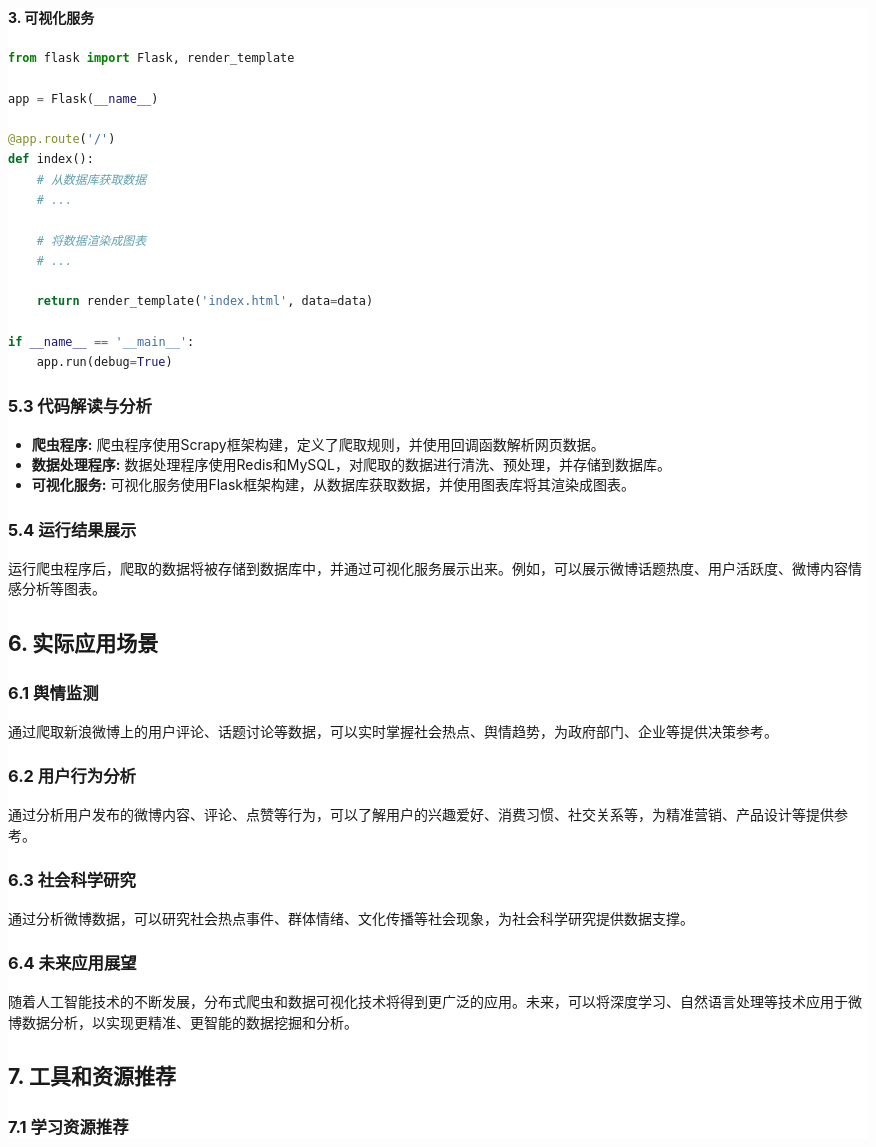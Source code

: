 #### 3. 可视化服务

```python
from flask import Flask, render_template

app = Flask(__name__)

@app.route('/')
def index():
    # 从数据库获取数据
    # ...

    # 将数据渲染成图表
    # ...

    return render_template('index.html', data=data)

if __name__ == '__main__':
    app.run(debug=True)
```

### 5.3 代码解读与分析

* **爬虫程序:** 爬虫程序使用Scrapy框架构建，定义了爬取规则，并使用回调函数解析网页数据。
* **数据处理程序:** 数据处理程序使用Redis和MySQL，对爬取的数据进行清洗、预处理，并存储到数据库。
* **可视化服务:** 可视化服务使用Flask框架构建，从数据库获取数据，并使用图表库将其渲染成图表。

### 5.4 运行结果展示

运行爬虫程序后，爬取的数据将被存储到数据库中，并通过可视化服务展示出来。例如，可以展示微博话题热度、用户活跃度、微博内容情感分析等图表。

## 6. 实际应用场景

### 6.1 舆情监测

通过爬取新浪微博上的用户评论、话题讨论等数据，可以实时掌握社会热点、舆情趋势，为政府部门、企业等提供决策参考。

### 6.2 用户行为分析

通过分析用户发布的微博内容、评论、点赞等行为，可以了解用户的兴趣爱好、消费习惯、社交关系等，为精准营销、产品设计等提供参考。

### 6.3 社会科学研究

通过分析微博数据，可以研究社会热点事件、群体情绪、文化传播等社会现象，为社会科学研究提供数据支撑。

### 6.4 未来应用展望

随着人工智能技术的不断发展，分布式爬虫和数据可视化技术将得到更广泛的应用。未来，可以将深度学习、自然语言处理等技术应用于微博数据分析，以实现更精准、更智能的数据挖掘和分析。

## 7. 工具和资源推荐

### 7.1 学习资源推荐
